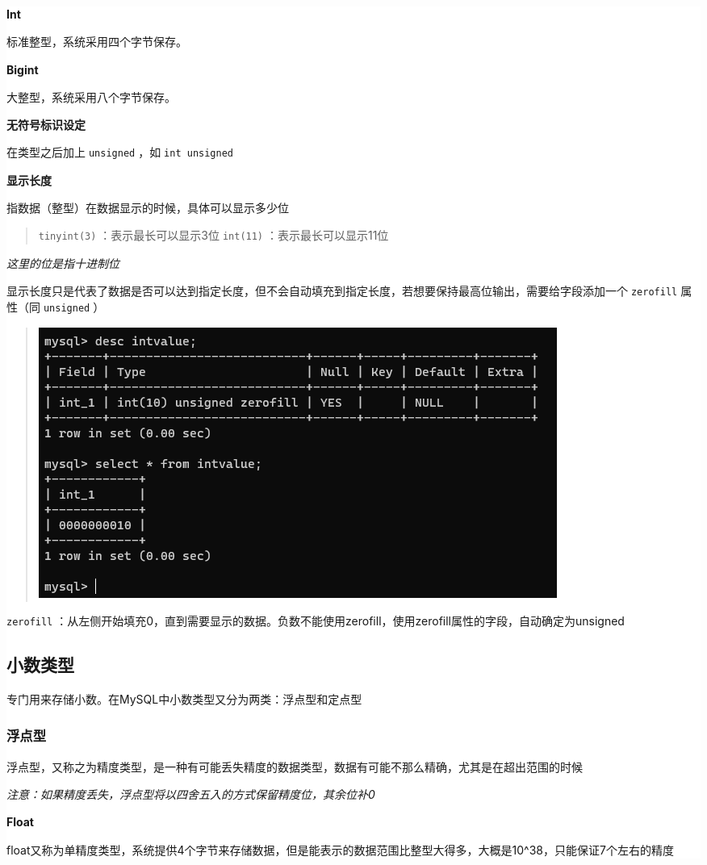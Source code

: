 **Int**

标准整型，系统采用四个字节保存。

**Bigint**

大整型，系统采用八个字节保存。

**无符号标识设定**

在类型之后加上 `unsigned` ，如 `int unsigned`

**显示长度**

指数据（整型）在数据显示的时候，具体可以显示多少位

> `tinyint(3)` ：表示最长可以显示3位
> `int(11)` ：表示最长可以显示11位

*这里的位是指十进制位*

显示长度只是代表了数据是否可以达到指定长度，但不会自动填充到指定长度，若想要保持最高位输出，需要给字段添加一个 `zerofill` 属性（同 `unsigned` ）

> <img src="https://github.com/Ki1z/PHP-Study-Notes/blob/main/Image/6~_9Q7E8IAXG0W@XRIF3X@8.png?raw=true">

`zerofill` ：从左侧开始填充0，直到需要显示的数据。负数不能使用zerofill，使用zerofill属性的字段，自动确定为unsigned

## 小数类型

专门用来存储小数。在MySQL中小数类型又分为两类：浮点型和定点型

### 浮点型

浮点型，又称之为精度类型，是一种有可能丢失精度的数据类型，数据有可能不那么精确，尤其是在超出范围的时候

*注意：如果精度丢失，浮点型将以四舍五入的方式保留精度位，其余位补0*

**Float**

float又称为单精度类型，系统提供4个字节来存储数据，但是能表示的数据范围比整型大得多，大概是10^38，只能保证7个左右的精度
